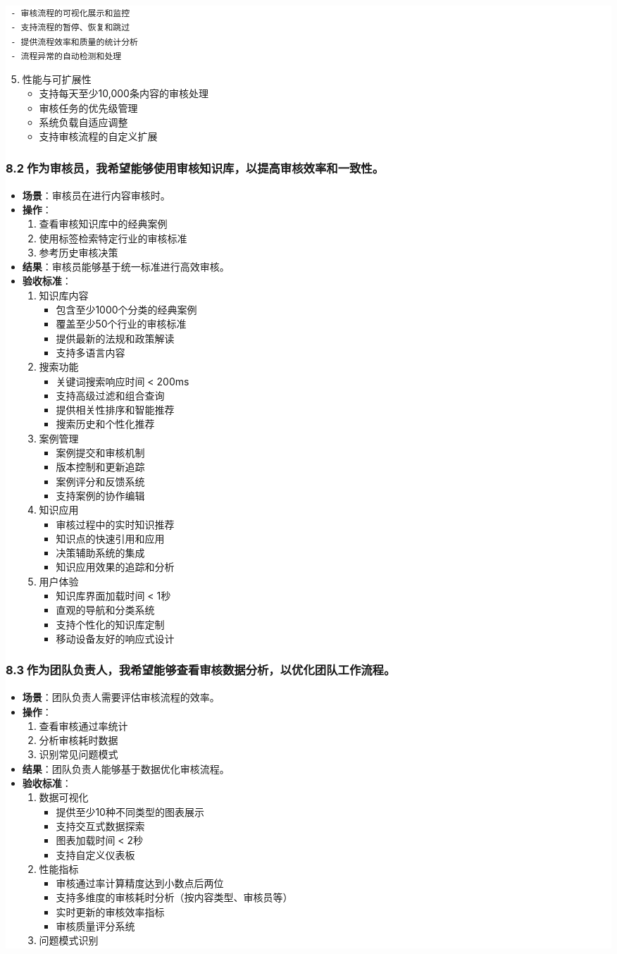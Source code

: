      - 审核流程的可视化展示和监控
     - 支持流程的暂停、恢复和跳过
     - 提供流程效率和质量的统计分析
     - 流程异常的自动检测和处理
  5. 性能与可扩展性
     - 支持每天至少10,000条内容的审核处理
     - 审核任务的优先级管理
     - 系统负载自适应调整
     - 支持审核流程的自定义扩展

### 8.2 作为审核员，我希望能够使用审核知识库，以提高审核效率和一致性。
- **场景**：审核员在进行内容审核时。
- **操作**：
  1. 查看审核知识库中的经典案例
  2. 使用标签检索特定行业的审核标准
  3. 参考历史审核决策
- **结果**：审核员能够基于统一标准进行高效审核。
- **验收标准**：
  1. 知识库内容
     - 包含至少1000个分类的经典案例
     - 覆盖至少50个行业的审核标准
     - 提供最新的法规和政策解读
     - 支持多语言内容
  2. 搜索功能
     - 关键词搜索响应时间 < 200ms
     - 支持高级过滤和组合查询
     - 提供相关性排序和智能推荐
     - 搜索历史和个性化推荐
  3. 案例管理
     - 案例提交和审核机制
     - 版本控制和更新追踪
     - 案例评分和反馈系统
     - 支持案例的协作编辑
  4. 知识应用
     - 审核过程中的实时知识推荐
     - 知识点的快速引用和应用
     - 决策辅助系统的集成
     - 知识应用效果的追踪和分析
  5. 用户体验
     - 知识库界面加载时间 < 1秒
     - 直观的导航和分类系统
     - 支持个性化的知识库定制
     - 移动设备友好的响应式设计

### 8.3 作为团队负责人，我希望能够查看审核数据分析，以优化团队工作流程。
- **场景**：团队负责人需要评估审核流程的效率。
- **操作**：
  1. 查看审核通过率统计
  2. 分析审核耗时数据
  3. 识别常见问题模式
- **结果**：团队负责人能够基于数据优化审核流程。
- **验收标准**：
  1. 数据可视化
     - 提供至少10种不同类型的图表展示
     - 支持交互式数据探索
     - 图表加载时间 < 2秒
     - 支持自定义仪表板
  2. 性能指标
     - 审核通过率计算精度达到小数点后两位
     - 支持多维度的审核耗时分析（按内容类型、审核员等）
     - 实时更新的审核效率指标
     - 审核质量评分系统
  3. 问题模式识别